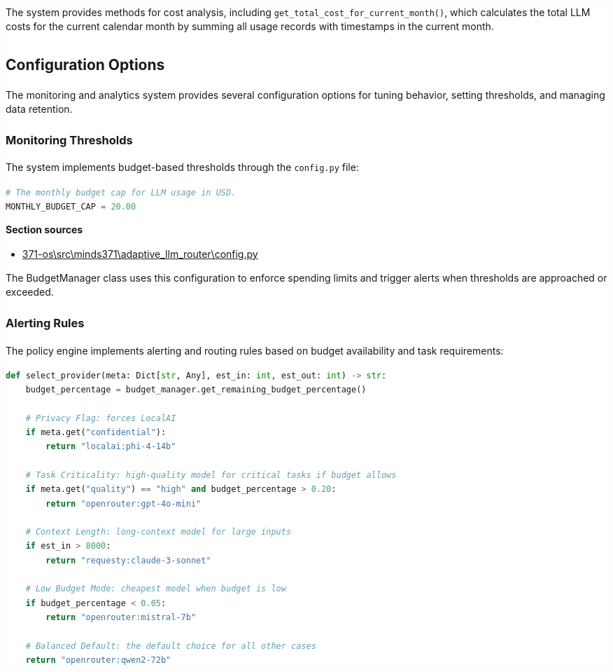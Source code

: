 The system provides methods for cost analysis, including `get_total_cost_for_current_month()`, which calculates the total LLM costs for the current calendar month by summing all usage records with timestamps in the current month.

## Configuration Options

The monitoring and analytics system provides several configuration options for tuning behavior, setting thresholds, and managing data retention.

### Monitoring Thresholds

The system implements budget-based thresholds through the `config.py` file:

```python
# The monthly budget cap for LLM usage in USD.
MONTHLY_BUDGET_CAP = 20.00
```

**Section sources**
- [371-os\src\minds371\adaptive_llm_router\config.py](file://371-os/src/minds371/adaptive_llm_router/config.py#L1-L7)

The BudgetManager class uses this configuration to enforce spending limits and trigger alerts when thresholds are approached or exceeded.

### Alerting Rules

The policy engine implements alerting and routing rules based on budget availability and task requirements:

```python
def select_provider(meta: Dict[str, Any], est_in: int, est_out: int) -> str:
    budget_percentage = budget_manager.get_remaining_budget_percentage()

    # Privacy Flag: forces LocalAI
    if meta.get("confidential"):
        return "localai:phi-4-14b"

    # Task Criticality: high-quality model for critical tasks if budget allows
    if meta.get("quality") == "high" and budget_percentage > 0.20:
        return "openrouter:gpt-4o-mini"

    # Context Length: long-context model for large inputs
    if est_in > 8000:
        return "requesty:claude-3-sonnet"

    # Low Budget Mode: cheapest model when budget is low
    if budget_percentage < 0.05:
        return "openrouter:mistral-7b"

    # Balanced Default: the default choice for all other cases
    return "openrouter:qwen2-72b"
```
